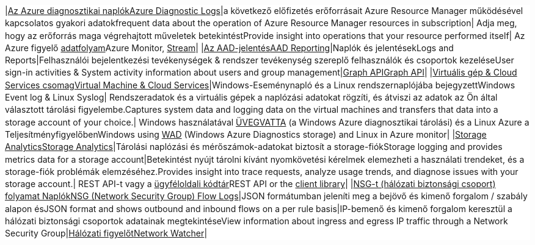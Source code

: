 |[<span data-ttu-id="c24e9-154">Az Azure diagnosztikai naplók</span><span class="sxs-lookup"><span data-stu-id="c24e9-154">Azure Diagnostic Logs</span></span>](https://docs.microsoft.com/en-us/azure/monitoring-and-diagnostics/monitoring-overview-of-diagnostic-logs)|<span data-ttu-id="c24e9-155">a következő előfizetés erőforrásait Azure Resource Manager működésével kapcsolatos gyakori adatok</span><span class="sxs-lookup"><span data-stu-id="c24e9-155">frequent data about the operation of Azure Resource Manager resources in subscription</span></span>|   <span data-ttu-id="c24e9-156">Adja meg, hogy az erőforrás maga végrehajtott műveletek betekintést</span><span class="sxs-lookup"><span data-stu-id="c24e9-156">Provide insight into operations that your resource performed itself</span></span>| <span data-ttu-id="c24e9-157">Az Azure figyelő [adatfolyam](https://docs.microsoft.com/en-us/azure/monitoring-and-diagnostics/monitoring-overview-of-diagnostic-logs)</span><span class="sxs-lookup"><span data-stu-id="c24e9-157">Azure Monitor, [Stream](https://docs.microsoft.com/en-us/azure/monitoring-and-diagnostics/monitoring-overview-of-diagnostic-logs)</span></span>|
|[<span data-ttu-id="c24e9-158">Az AAD-jelentés</span><span class="sxs-lookup"><span data-stu-id="c24e9-158">AAD Reporting</span></span>](https://docs.microsoft.com/en-us/azure/active-directory/active-directory-reporting-azure-portal)|<span data-ttu-id="c24e9-159">Naplók és jelentések</span><span class="sxs-lookup"><span data-stu-id="c24e9-159">Logs and Reports</span></span>|<span data-ttu-id="c24e9-160">Felhasználói bejelentkezési tevékenységek & rendszer tevékenység szereplő felhasználók és csoportok kezelése</span><span class="sxs-lookup"><span data-stu-id="c24e9-160">User sign-in activities & System activity information about users and group management</span></span>|[<span data-ttu-id="c24e9-161">Graph API</span><span class="sxs-lookup"><span data-stu-id="c24e9-161">Graph API</span></span>](https://docs.microsoft.com/en-us/azure/active-directory/develop/active-directory-graph-api-quickstart)|
|[<span data-ttu-id="c24e9-162">Virtuális gép & Cloud Services csomag</span><span class="sxs-lookup"><span data-stu-id="c24e9-162">Virtual Machine & Cloud Services</span></span>](https://docs.microsoft.com/en-us/azure/cloud-services/cloud-services-dotnet-diagnostics-storage)|<span data-ttu-id="c24e9-163">Windows-Eseménynapló és a Linux rendszernaplójába bejegyzett</span><span class="sxs-lookup"><span data-stu-id="c24e9-163">Windows Event log & Linux Syslog</span></span>|  <span data-ttu-id="c24e9-164">Rendszeradatok és a virtuális gépek a naplózási adatokat rögzíti, és átviszi az adatok az Ön által választott tárolási figyelembe.</span><span class="sxs-lookup"><span data-stu-id="c24e9-164">Captures system data and logging data on the virtual machines and transfers that data into a storage account of your choice.</span></span>|   <span data-ttu-id="c24e9-165">Windows használatával [ÜVEGVATTA](https://docs.microsoft.com/en-us/azure/azure-diagnostics) (a Windows Azure diagnosztikai tárolási) és a Linux Azure a Teljesítményfigyelőben</span><span class="sxs-lookup"><span data-stu-id="c24e9-165">Windows using [WAD](https://docs.microsoft.com/en-us/azure/azure-diagnostics) (Windows Azure Diagnostics storage) and Linux in Azure monitor</span></span>|
|[<span data-ttu-id="c24e9-166">Storage Analytics</span><span class="sxs-lookup"><span data-stu-id="c24e9-166">Storage Analytics</span></span>](https://docs.microsoft.com/en-us/rest/api/storageservices/fileservices/storage-analytics)|<span data-ttu-id="c24e9-167">Tárolási naplózási és mérőszámok-adatokat biztosít a storage-fiók</span><span class="sxs-lookup"><span data-stu-id="c24e9-167">Storage logging and provides metrics data for a storage account</span></span>|<span data-ttu-id="c24e9-168">Betekintést nyújt tárolni kívánt nyomkövetési kérelmek elemezheti a használati trendeket, és a storage-fiók problémák elemzéséhez.</span><span class="sxs-lookup"><span data-stu-id="c24e9-168">Provides insight into trace requests, analyze usage trends, and diagnose issues with your storage account.</span></span>|  <span data-ttu-id="c24e9-169">REST API-t vagy a [ügyféloldali kódtár](https://msdn.microsoft.com/en-us/library/azure/mt347887.aspx)</span><span class="sxs-lookup"><span data-stu-id="c24e9-169">REST API or the [client library](https://msdn.microsoft.com/en-us/library/azure/mt347887.aspx)</span></span>|
|[<span data-ttu-id="c24e9-170">NSG-t (hálózati biztonsági csoport) folyamat Naplók</span><span class="sxs-lookup"><span data-stu-id="c24e9-170">NSG (Network Security Group) Flow Logs</span></span>](https://docs.microsoft.com/en-us/azure/network-watcher/network-watcher-nsg-flow-logging-overview)|<span data-ttu-id="c24e9-171">JSON formátumban jeleníti meg a bejövő és kimenő forgalom / szabály alapon és</span><span class="sxs-lookup"><span data-stu-id="c24e9-171">JSON format and shows outbound and inbound flows on a per rule basis</span></span>|<span data-ttu-id="c24e9-172">IP-bemenő és kimenő forgalom keresztül a hálózati biztonsági csoportok adatainak megtekintése</span><span class="sxs-lookup"><span data-stu-id="c24e9-172">View information about ingress and egress IP traffic through a Network Security Group</span></span>|[<span data-ttu-id="c24e9-173">Hálózati figyelőt</span><span class="sxs-lookup"><span data-stu-id="c24e9-173">Network Watcher</span></span>](https://docs.microsoft.com/en-us/azure/network-watcher/network-watcher-monitoring-overview)|